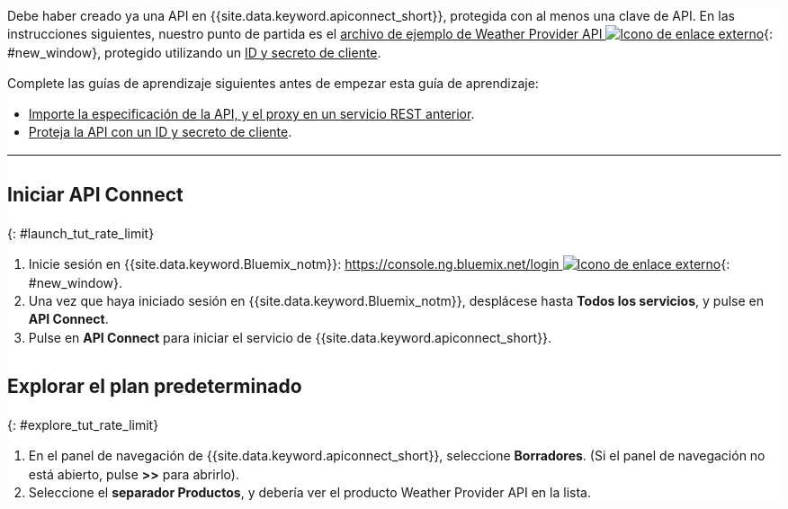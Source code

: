 Debe haber creado ya una API en {{site.data.keyword.apiconnect_short}}, protegida con al menos una clave de API. En las instrucciones siguientes, nuestro punto de partida es el [archivo de ejemplo de Weather Provider API ![Icono de enlace externo](../../../icons/launch-glyph.svg "Icono de enlace externo")](https://raw.githubusercontent.com/IBM-Bluemix-Docs/apiconnect/master/tutorials/weather-provider-api_1.yaml){: #new_window}, protegido utilizando un [ID y secreto de cliente](/docs/services/apiconnect/tutorials?topic=apiconnect-tut_secure_landing).

Complete las guías de aprendizaje siguientes antes de empezar esta guía de aprendizaje:
- [Importe la especificación de la API, y el proxy en un servicio REST anterior](/docs/services/apiconnect/tutorials?topic=apiconnect-tut_rest_landing).
- [Proteja la API con un ID y secreto de cliente](/docs/services/apiconnect/tutorials?topic=apiconnect-tut_secure_landing).


---
## Iniciar API Connect
{: #launch_tut_rate_limit}

1. Inicie sesión en {{site.data.keyword.Bluemix_notm}}: [https://console.ng.bluemix.net/login ![Icono de enlace externo](../../../icons/launch-glyph.svg "Icono de enlace externo")](https://console.ng.bluemix.net/login){: #new_window}.
2. Una vez que haya iniciado sesión en {{site.data.keyword.Bluemix_notm}}, desplácese hasta **Todos los servicios**, y pulse en **API Connect**.
3. Pulse en **API Connect** para iniciar el servicio de {{site.data.keyword.apiconnect_short}}.

## Explorar el plan predeterminado
{: #explore_tut_rate_limit}

1. En el panel de navegación de {{site.data.keyword.apiconnect_short}}, seleccione **Borradores**. (Si el panel de navegación no está abierto, pulse **>>** para abrirlo).
2. Seleccione el **separador Productos**, y debería ver el producto Weather Provider API en la lista.
